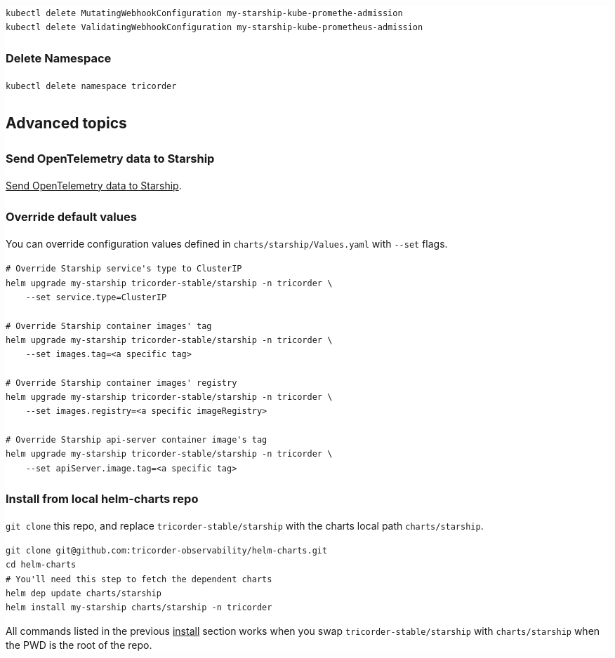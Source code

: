 ```shell
kubectl delete MutatingWebhookConfiguration my-starship-kube-promethe-admission
kubectl delete ValidatingWebhookConfiguration my-starship-kube-prometheus-admission
```

### Delete Namespace

```shell
kubectl delete namespace tricorder
```

## Advanced topics

### Send OpenTelemetry data to Starship

[Send OpenTelemetry data to Starship](./docs/STARSHIP_OTLP.md).

### Override default values

You can override configuration values defined in `charts/starship/Values.yaml`
with `--set` flags.

```shell
# Override Starship service's type to ClusterIP
helm upgrade my-starship tricorder-stable/starship -n tricorder \
    --set service.type=ClusterIP

# Override Starship container images' tag
helm upgrade my-starship tricorder-stable/starship -n tricorder \
    --set images.tag=<a specific tag>

# Override Starship container images' registry
helm upgrade my-starship tricorder-stable/starship -n tricorder \
    --set images.registry=<a specific imageRegistry>

# Override Starship api-server container image's tag
helm upgrade my-starship tricorder-stable/starship -n tricorder \
    --set apiServer.image.tag=<a specific tag>
```

### Install from local helm-charts repo

`git clone` this repo, and replace `tricorder-stable/starship` with the
charts local path `charts/starship`.

```shell
git clone git@github.com:tricorder-observability/helm-charts.git
cd helm-charts
# You'll need this step to fetch the dependent charts
helm dep update charts/starship
helm install my-starship charts/starship -n tricorder
```

All commands listed in the previous [install](#install) section works when you
swap `tricorder-stable/starship` with `charts/starship` when the PWD is the
root of the repo.
